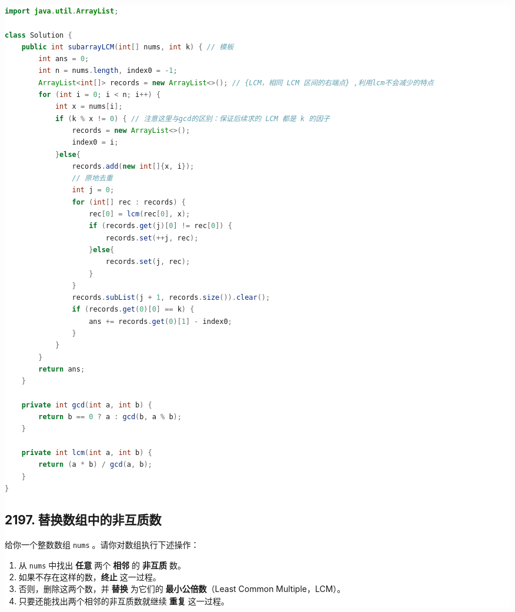 ```java
import java.util.ArrayList;

class Solution {
    public int subarrayLCM(int[] nums, int k) { // 模板
        int ans = 0;
        int n = nums.length, index0 = -1;
        ArrayList<int[]> records = new ArrayList<>(); // {LCM，相同 LCM 区间的右端点} ,利用lcm不会减少的特点
        for (int i = 0; i < n; i++) {
            int x = nums[i];
            if (k % x != 0) { // 注意这里与gcd的区别：保证后续求的 LCM 都是 k 的因子
                records = new ArrayList<>();
                index0 = i;
            }else{
                records.add(new int[]{x, i});
                // 原地去重
                int j = 0;
                for (int[] rec : records) {
                    rec[0] = lcm(rec[0], x);
                    if (records.get(j)[0] != rec[0]) {
                        records.set(++j, rec);
                    }else{
                        records.set(j, rec);
                    }
                }
                records.subList(j + 1, records.size()).clear();
                if (records.get(0)[0] == k) {
                    ans += records.get(0)[1] - index0;
                }
            }
        }
        return ans;
    }

    private int gcd(int a, int b) {
        return b == 0 ? a : gcd(b, a % b);
    }

    private int lcm(int a, int b) {
        return (a * b) / gcd(a, b);
    }
}
```

2197\. 替换数组中的非互质数
-----------------

给你一个整数数组 `nums` 。请你对数组执行下述操作：

1.  从 `nums` 中找出 **任意** 两个 **相邻** 的 **非互质** 数。
2.  如果不存在这样的数，**终止** 这一过程。
3.  否则，删除这两个数，并 **替换** 为它们的 **最小公倍数**（Least Common Multiple，LCM）。
4.  只要还能找出两个相邻的非互质数就继续 **重复** 这一过程。
